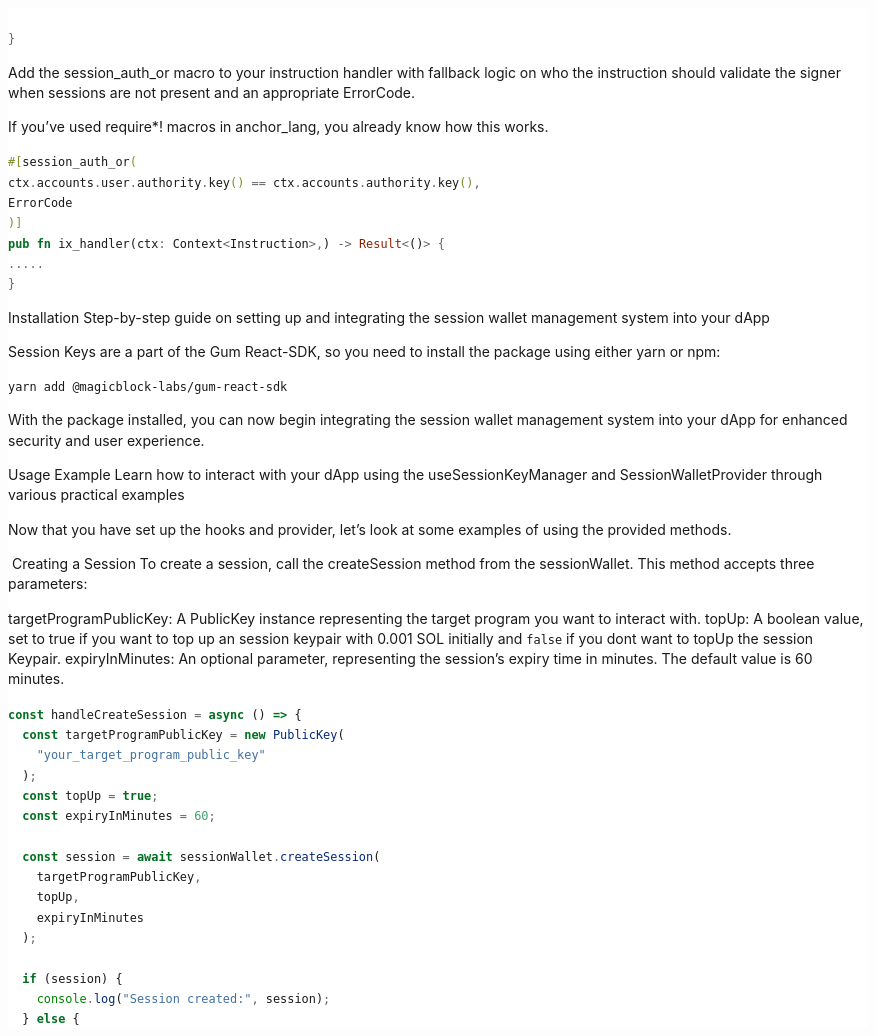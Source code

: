 ```rs

}
```

Add the session_auth_or macro to your instruction handler with fallback logic on who the instruction should validate the signer when sessions are not present and an appropriate ErrorCode.

If you’ve used require\*! macros in anchor_lang, you already know how this works.

```rs
#[session_auth_or(
ctx.accounts.user.authority.key() == ctx.accounts.authority.key(),
ErrorCode
)]
pub fn ix_handler(ctx: Context<Instruction>,) -> Result<()> {
.....
}
```

Installation
Step-by-step guide on setting up and integrating the session wallet management system into your dApp

Session Keys are a part of the Gum React-SDK, so you need to install the package using either yarn or npm:

```bash
yarn add @magicblock-labs/gum-react-sdk
```

With the package installed, you can now begin integrating the session wallet management system into your dApp for enhanced security and user experience.

Usage Example
Learn how to interact with your dApp using the useSessionKeyManager and SessionWalletProvider through various practical examples

Now that you have set up the hooks and provider, let’s look at some examples of using the provided methods.

​
Creating a Session
To create a session, call the createSession method from the sessionWallet. This method accepts three parameters:

targetProgramPublicKey: A PublicKey instance representing the target program you want to interact with.
topUp: A boolean value, set to true if you want to top up an session keypair with 0.001 SOL initially and `false` if you dont want to topUp the session Keypair.
expiryInMinutes: An optional parameter, representing the session’s expiry time in minutes. The default value is 60 minutes.

```ts
const handleCreateSession = async () => {
  const targetProgramPublicKey = new PublicKey(
    "your_target_program_public_key"
  );
  const topUp = true;
  const expiryInMinutes = 60;

  const session = await sessionWallet.createSession(
    targetProgramPublicKey,
    topUp,
    expiryInMinutes
  );

  if (session) {
    console.log("Session created:", session);
  } else {
```